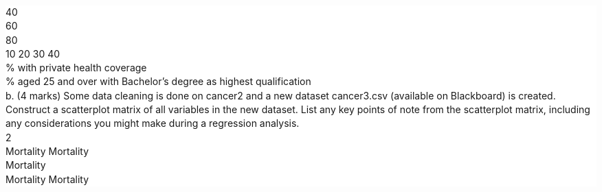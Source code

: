 </div>
</div>
<div class="layoutArea">
<div class="column">
40

</div>
<div class="column">
60

</div>
<div class="column">
80

</div>
<div class="column">
10 20 30 40

</div>
</div>
<div class="layoutArea">
<div class="column">
% with private health coverage

</div>
<div class="column">
% aged 25 and over with Bachelor’s degree as highest qualification

</div>
</div>
<div class="layoutArea">
<div class="column">
b. (4 marks) Some data cleaning is done on cancer2 and a new dataset cancer3.csv (available on Blackboard) is created. Construct a scatterplot matrix of all variables in the new dataset. List any key points of note from the scatterplot matrix, including any considerations you might make during a regression analysis.

</div>
</div>
<div class="layoutArea">
<div class="column">
2

</div>
</div>
</div>
<div class="section">
<div class="layoutArea">
<div class="column">
Mortality Mortality

</div>
<div class="column">
Mortality

</div>
</div>
<div class="layoutArea">
<div class="column">
Mortality Mortality
